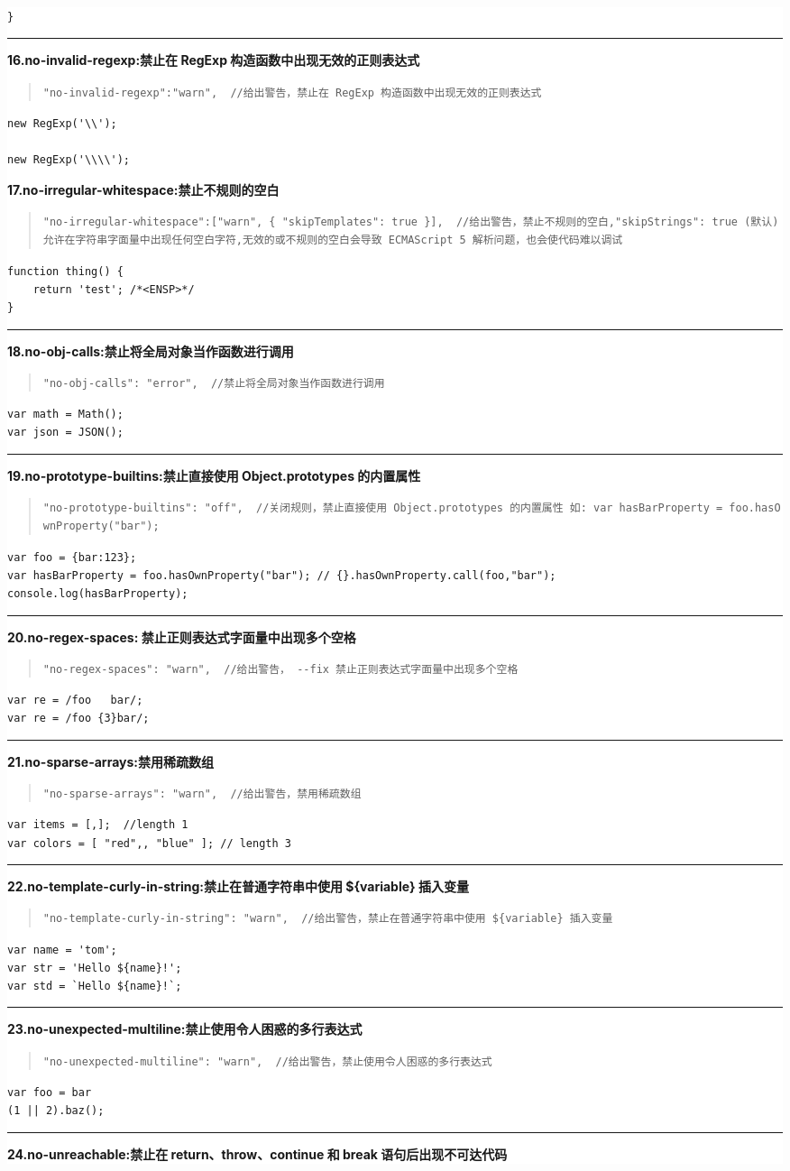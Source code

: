 ```
}
```
---
**16.no-invalid-regexp:禁止在 RegExp 构造函数中出现无效的正则表达式**
>`"no-invalid-regexp":"warn",  //给出警告，禁止在 RegExp 构造函数中出现无效的正则表达式`
```
new RegExp('\\');

new RegExp('\\\\');
```
**17.no-irregular-whitespace:禁止不规则的空白**
>`"no-irregular-whitespace":["warn", { "skipTemplates": true }],  //给出警告，禁止不规则的空白,"skipStrings": true (默认) 允许在字符串字面量中出现任何空白字符,无效的或不规则的空白会导致 ECMAScript 5 解析问题，也会使代码难以调试`
```
function thing() {
    return 'test'; /*<ENSP>*/
}
```
---
**18.no-obj-calls:禁止将全局对象当作函数进行调用**
>`"no-obj-calls": "error",  //禁止将全局对象当作函数进行调用`
```
var math = Math();
var json = JSON();
```
---
**19.no-prototype-builtins:禁止直接使用 Object.prototypes 的内置属性**
>`"no-prototype-builtins": "off",  //关闭规则，禁止直接使用 Object.prototypes 的内置属性 如: var hasBarProperty = foo.hasOwnProperty("bar");`
```
var foo = {bar:123};
var hasBarProperty = foo.hasOwnProperty("bar"); // {}.hasOwnProperty.call(foo,"bar");
console.log(hasBarProperty);
```
---
**20.no-regex-spaces: 禁止正则表达式字面量中出现多个空格**
>`"no-regex-spaces": "warn",  //给出警告， --fix 禁止正则表达式字面量中出现多个空格`
```
var re = /foo   bar/;
var re = /foo {3}bar/;
```
---
**21.no-sparse-arrays:禁用稀疏数组**
>`"no-sparse-arrays": "warn",  //给出警告，禁用稀疏数组`
```
var items = [,];  //length 1
var colors = [ "red",, "blue" ]; // length 3
```
---
**22.no-template-curly-in-string:禁止在普通字符串中使用 ${variable} 插入变量**
>`"no-template-curly-in-string": "warn",  //给出警告，禁止在普通字符串中使用 ${variable} 插入变量`
```
var name = 'tom';
var str = 'Hello ${name}!';
var std = `Hello ${name}!`;
```
---
**23.no-unexpected-multiline:禁止使用令人困惑的多行表达式**
>`"no-unexpected-multiline": "warn",  //给出警告，禁止使用令人困惑的多行表达式`
```
var foo = bar
(1 || 2).baz();
```
---
**24.no-unreachable:禁止在 return、throw、continue 和 break 语句后出现不可达代码**